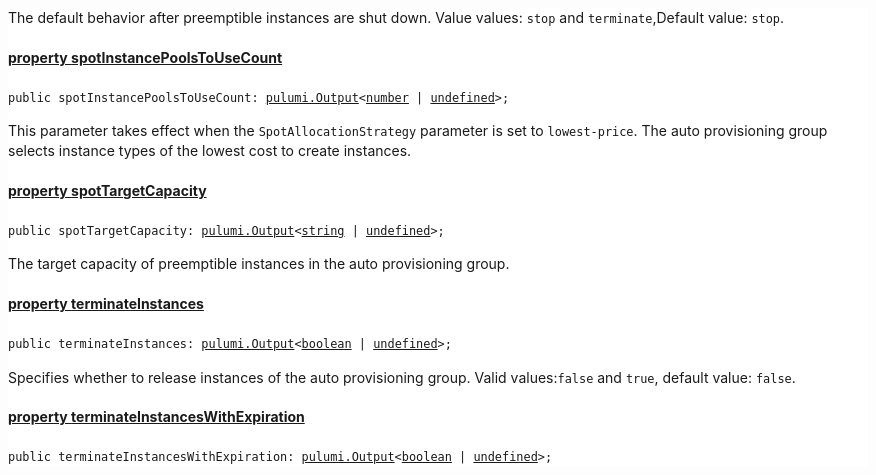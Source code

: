 The default behavior after preemptible instances are shut down. Value values: `stop` and `terminate`,Default value: `stop`.

<h4 class="pdoc-member-header" id="AutoProvisioningGroup-spotInstancePoolsToUseCount">
<a class="pdoc-child-name" href="https://github.com/pulumi/pulumi-alicloud/blob/9bf724a8fef8677d7c47e5f29f09142cc7bab229/sdk/nodejs/ecs/autoProvisioningGroup.ts#L148">property <b>spotInstancePoolsToUseCount</b></a>
</h4>

<pre class="highlight"><code><span class='kd'>public </span>spotInstancePoolsToUseCount: <a href='/docs/reference/pkg/nodejs/pulumi/pulumi/#Output'>pulumi.Output</a>&lt;<span class='kd'><a href='https://developer.mozilla.org/en-US/docs/Web/JavaScript/Reference/Global_Objects/Number'>number</a></span> | <span class='kd'><a href='https://developer.mozilla.org/en-US/docs/Web/JavaScript/Reference/Global_Objects/undefined'>undefined</a></span>&gt;;</code></pre>

This parameter takes effect when the `SpotAllocationStrategy` parameter is set to `lowest-price`. The auto provisioning group selects instance types of the lowest cost to create instances.

<h4 class="pdoc-member-header" id="AutoProvisioningGroup-spotTargetCapacity">
<a class="pdoc-child-name" href="https://github.com/pulumi/pulumi-alicloud/blob/9bf724a8fef8677d7c47e5f29f09142cc7bab229/sdk/nodejs/ecs/autoProvisioningGroup.ts#L152">property <b>spotTargetCapacity</b></a>
</h4>

<pre class="highlight"><code><span class='kd'>public </span>spotTargetCapacity: <a href='/docs/reference/pkg/nodejs/pulumi/pulumi/#Output'>pulumi.Output</a>&lt;<span class='kd'><a href='https://developer.mozilla.org/en-US/docs/Web/JavaScript/Reference/Global_Objects/String'>string</a></span> | <span class='kd'><a href='https://developer.mozilla.org/en-US/docs/Web/JavaScript/Reference/Global_Objects/undefined'>undefined</a></span>&gt;;</code></pre>

The target capacity of preemptible instances in the auto provisioning group.

<h4 class="pdoc-member-header" id="AutoProvisioningGroup-terminateInstances">
<a class="pdoc-child-name" href="https://github.com/pulumi/pulumi-alicloud/blob/9bf724a8fef8677d7c47e5f29f09142cc7bab229/sdk/nodejs/ecs/autoProvisioningGroup.ts#L156">property <b>terminateInstances</b></a>
</h4>

<pre class="highlight"><code><span class='kd'>public </span>terminateInstances: <a href='/docs/reference/pkg/nodejs/pulumi/pulumi/#Output'>pulumi.Output</a>&lt;<span class='kd'><a href='https://developer.mozilla.org/en-US/docs/Web/JavaScript/Reference/Global_Objects/Boolean'>boolean</a></span> | <span class='kd'><a href='https://developer.mozilla.org/en-US/docs/Web/JavaScript/Reference/Global_Objects/undefined'>undefined</a></span>&gt;;</code></pre>

Specifies whether to release instances of the auto provisioning group. Valid values:`false` and `true`, default value: `false`.

<h4 class="pdoc-member-header" id="AutoProvisioningGroup-terminateInstancesWithExpiration">
<a class="pdoc-child-name" href="https://github.com/pulumi/pulumi-alicloud/blob/9bf724a8fef8677d7c47e5f29f09142cc7bab229/sdk/nodejs/ecs/autoProvisioningGroup.ts#L160">property <b>terminateInstancesWithExpiration</b></a>
</h4>

<pre class="highlight"><code><span class='kd'>public </span>terminateInstancesWithExpiration: <a href='/docs/reference/pkg/nodejs/pulumi/pulumi/#Output'>pulumi.Output</a>&lt;<span class='kd'><a href='https://developer.mozilla.org/en-US/docs/Web/JavaScript/Reference/Global_Objects/Boolean'>boolean</a></span> | <span class='kd'><a href='https://developer.mozilla.org/en-US/docs/Web/JavaScript/Reference/Global_Objects/undefined'>undefined</a></span>&gt;;</code></pre>
